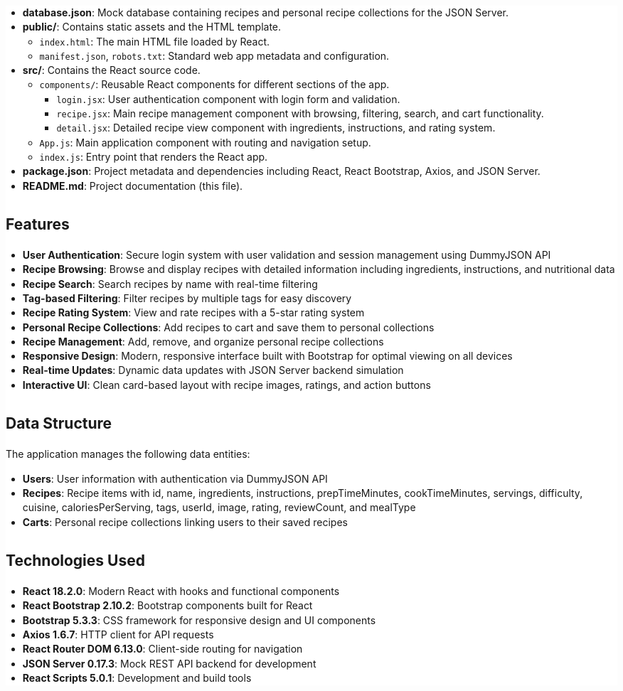
- **database.json**: Mock database containing recipes and personal recipe collections for the JSON Server.
- **public/**: Contains static assets and the HTML template.
  - `index.html`: The main HTML file loaded by React.
  - `manifest.json`, `robots.txt`: Standard web app metadata and configuration.
- **src/**: Contains the React source code.
  - `components/`: Reusable React components for different sections of the app.
    - `login.jsx`: User authentication component with login form and validation.
    - `recipe.jsx`: Main recipe management component with browsing, filtering, search, and cart functionality.
    - `detail.jsx`: Detailed recipe view component with ingredients, instructions, and rating system.
  - `App.js`: Main application component with routing and navigation setup.
  - `index.js`: Entry point that renders the React app.
- **package.json**: Project metadata and dependencies including React, React Bootstrap, Axios, and JSON Server.
- **README.md**: Project documentation (this file).

## Features

- **User Authentication**: Secure login system with user validation and session management using DummyJSON API
- **Recipe Browsing**: Browse and display recipes with detailed information including ingredients, instructions, and nutritional data
- **Recipe Search**: Search recipes by name with real-time filtering
- **Tag-based Filtering**: Filter recipes by multiple tags for easy discovery
- **Recipe Rating System**: View and rate recipes with a 5-star rating system
- **Personal Recipe Collections**: Add recipes to cart and save them to personal collections
- **Recipe Management**: Add, remove, and organize personal recipe collections
- **Responsive Design**: Modern, responsive interface built with Bootstrap for optimal viewing on all devices
- **Real-time Updates**: Dynamic data updates with JSON Server backend simulation
- **Interactive UI**: Clean card-based layout with recipe images, ratings, and action buttons

## Data Structure

The application manages the following data entities:

- **Users**: User information with authentication via DummyJSON API
- **Recipes**: Recipe items with id, name, ingredients, instructions, prepTimeMinutes, cookTimeMinutes, servings, difficulty, cuisine, caloriesPerServing, tags, userId, image, rating, reviewCount, and mealType
- **Carts**: Personal recipe collections linking users to their saved recipes

## Technologies Used

- **React 18.2.0**: Modern React with hooks and functional components
- **React Bootstrap 2.10.2**: Bootstrap components built for React
- **Bootstrap 5.3.3**: CSS framework for responsive design and UI components
- **Axios 1.6.7**: HTTP client for API requests
- **React Router DOM 6.13.0**: Client-side routing for navigation
- **JSON Server 0.17.3**: Mock REST API backend for development
- **React Scripts 5.0.1**: Development and build tools
